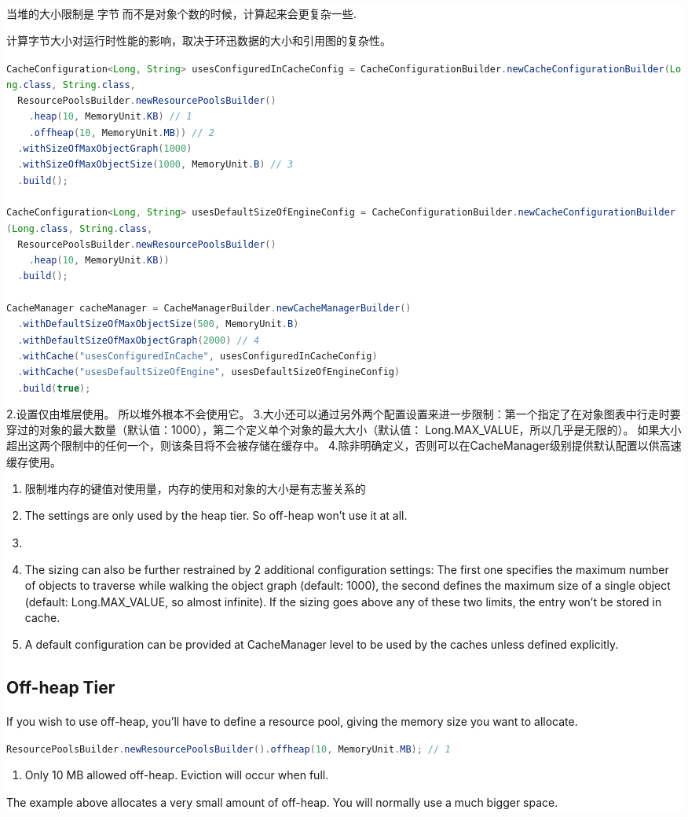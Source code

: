 当堆的大小限制是 字节 而不是对象个数的时候，计算起来会更复杂一些.

计算字节大小对运行时性能的影响，取决于环迅数据的大小和引用图的复杂性。

``` java
CacheConfiguration<Long, String> usesConfiguredInCacheConfig = CacheConfigurationBuilder.newCacheConfigurationBuilder(Long.class, String.class,
  ResourcePoolsBuilder.newResourcePoolsBuilder()
    .heap(10, MemoryUnit.KB) // 1
    .offheap(10, MemoryUnit.MB)) // 2
  .withSizeOfMaxObjectGraph(1000)
  .withSizeOfMaxObjectSize(1000, MemoryUnit.B) // 3
  .build();

CacheConfiguration<Long, String> usesDefaultSizeOfEngineConfig = CacheConfigurationBuilder.newCacheConfigurationBuilder(Long.class, String.class,
  ResourcePoolsBuilder.newResourcePoolsBuilder()
    .heap(10, MemoryUnit.KB))
  .build();

CacheManager cacheManager = CacheManagerBuilder.newCacheManagerBuilder()
  .withDefaultSizeOfMaxObjectSize(500, MemoryUnit.B)
  .withDefaultSizeOfMaxObjectGraph(2000) // 4 
  .withCache("usesConfiguredInCache", usesConfiguredInCacheConfig)
  .withCache("usesDefaultSizeOfEngine", usesDefaultSizeOfEngineConfig)
  .build(true);
```

2.设置仅由堆层使用。 所以堆外根本不会使用它。
3.大小还可以通过另外两个配置设置来进一步限制：第一个指定了在对象图表中行走时要穿过的对象的最大数量（默认值：1000），第二个定义单个对象的最大大小（默认值： Long.MAX_VALUE，所以几乎是无限的）。 如果大小超出这两个限制中的任何一个，则该条目将不会被存储在缓存中。
4.除非明确定义，否则可以在CacheManager级别提供默认配置以供高速缓存使用。

1. 限制堆内存的键值对使用量，内存的使用和对象的大小是有志鉴关系的
2. The settings are only used by the heap tier. So off-heap won’t use it at all.
3. 

3. The sizing can also be further restrained by 2 additional configuration settings: The first one specifies the maximum number of objects to traverse while walking the object graph (default: 1000), the second defines the maximum size of a single object (default: Long.MAX_VALUE, so almost infinite). If the sizing goes above any of these two limits, the entry won’t be stored in cache.
4. A default configuration can be provided at CacheManager level to be used by the caches unless defined explicitly.

## Off-heap Tier

If you wish to use off-heap, you’ll have to define a resource pool, giving the memory size you want to allocate.

``` java
ResourcePoolsBuilder.newResourcePoolsBuilder().offheap(10, MemoryUnit.MB); // 1
```
1. Only 10 MB allowed off-heap. Eviction will occur when full.

The example above allocates a very small amount of off-heap. You will normally use a much bigger space.
